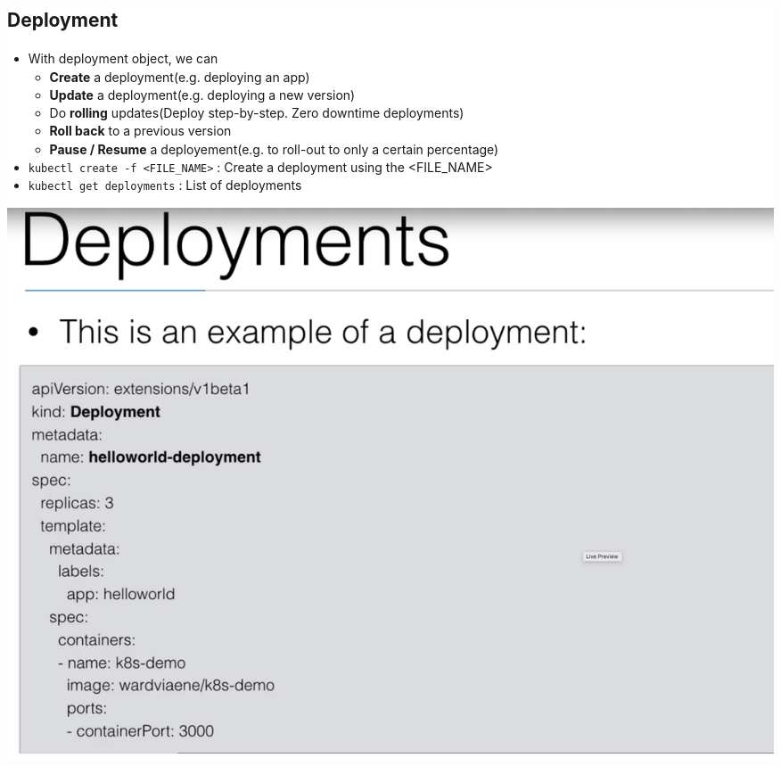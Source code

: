 ## Deployment
- With deployment object, we can
    - **Create** a deployment(e.g. deploying an app)
    - **Update** a deployment(e.g. deploying a new version)
    - Do **rolling** updates(Deploy step-by-step. Zero downtime deployments)
    - **Roll back** to a previous version
    - **Pause / Resume** a deployement(e.g. to roll-out to only a certain percentage)
- `kubectl create -f <FILE_NAME>` : Create a deployment using the <FILE_NAME>
- `kubectl get deployments` : List of deployments


![](images/deployments.png)